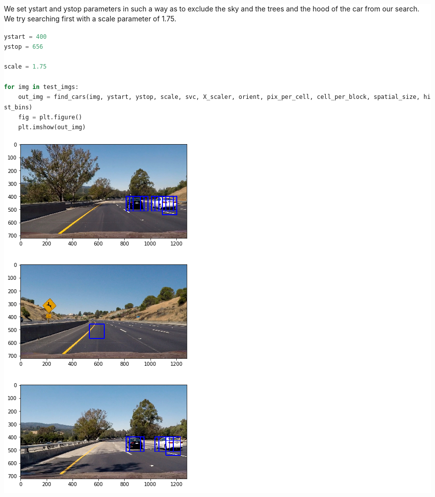 We set ystart and ystop parameters in such a way as to exclude the sky and the trees and the hood of the car from our search. We try searching first with a scale parameter of 1.75.


```python
ystart = 400
ystop = 656

scale = 1.75

for img in test_imgs:
    out_img = find_cars(img, ystart, ystop, scale, svc, X_scaler, orient, pix_per_cell, cell_per_block, spatial_size, hist_bins)
    fig = plt.figure()
    plt.imshow(out_img)
```


![png](output_16_0.png)



![png](output_16_1.png)



![png](output_16_2.png)
